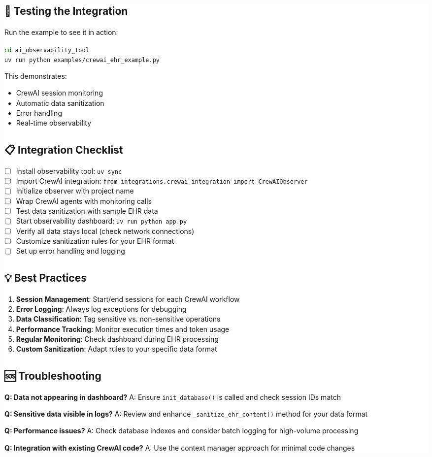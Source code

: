 ## 🔧 Testing the Integration

Run the example to see it in action:

```bash
cd ai_observability_tool
uv run python examples/crewai_ehr_example.py
```

This demonstrates:
- CrewAI session monitoring
- Automatic data sanitization
- Error handling
- Real-time observability

## 📋 Integration Checklist

- [ ] Install observability tool: `uv sync`
- [ ] Import CrewAI integration: `from integrations.crewai_integration import CrewAIObserver`
- [ ] Initialize observer with project name
- [ ] Wrap CrewAI agents with monitoring calls
- [ ] Test data sanitization with sample EHR data
- [ ] Start observability dashboard: `uv run python app.py`
- [ ] Verify all data stays local (check network connections)
- [ ] Customize sanitization rules for your EHR format
- [ ] Set up error handling and logging

## 💡 Best Practices

1. **Session Management**: Start/end sessions for each CrewAI workflow
2. **Error Logging**: Always log exceptions for debugging
3. **Data Classification**: Tag sensitive vs. non-sensitive operations
4. **Performance Tracking**: Monitor execution times and token usage
5. **Regular Monitoring**: Check dashboard during EHR processing
6. **Custom Sanitization**: Adapt rules to your specific data format

## 🆘 Troubleshooting

**Q: Data not appearing in dashboard?**
A: Ensure `init_database()` is called and check session IDs match

**Q: Sensitive data visible in logs?**
A: Review and enhance `_sanitize_ehr_content()` method for your data format

**Q: Performance issues?**
A: Check database indexes and consider batch logging for high-volume processing

**Q: Integration with existing CrewAI code?**
A: Use the context manager approach for minimal code changes